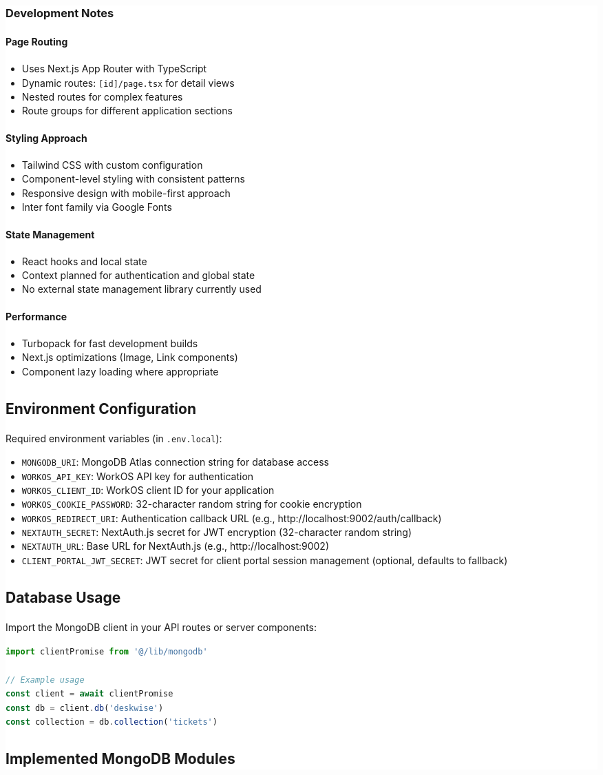 ### Development Notes

#### Page Routing
- Uses Next.js App Router with TypeScript
- Dynamic routes: `[id]/page.tsx` for detail views
- Nested routes for complex features
- Route groups for different application sections

#### Styling Approach
- Tailwind CSS with custom configuration
- Component-level styling with consistent patterns
- Responsive design with mobile-first approach
- Inter font family via Google Fonts

#### State Management
- React hooks and local state
- Context planned for authentication and global state
- No external state management library currently used

#### Performance
- Turbopack for fast development builds
- Next.js optimizations (Image, Link components)
- Component lazy loading where appropriate

## Environment Configuration

Required environment variables (in `.env.local`):
- `MONGODB_URI`: MongoDB Atlas connection string for database access
- `WORKOS_API_KEY`: WorkOS API key for authentication
- `WORKOS_CLIENT_ID`: WorkOS client ID for your application
- `WORKOS_COOKIE_PASSWORD`: 32-character random string for cookie encryption
- `WORKOS_REDIRECT_URI`: Authentication callback URL (e.g., http://localhost:9002/auth/callback)
- `NEXTAUTH_SECRET`: NextAuth.js secret for JWT encryption (32-character random string)
- `NEXTAUTH_URL`: Base URL for NextAuth.js (e.g., http://localhost:9002)
- `CLIENT_PORTAL_JWT_SECRET`: JWT secret for client portal session management (optional, defaults to fallback)

## Database Usage

Import the MongoDB client in your API routes or server components:

```typescript
import clientPromise from '@/lib/mongodb'

// Example usage
const client = await clientPromise
const db = client.db('deskwise')
const collection = db.collection('tickets')
```

## Implemented MongoDB Modules
